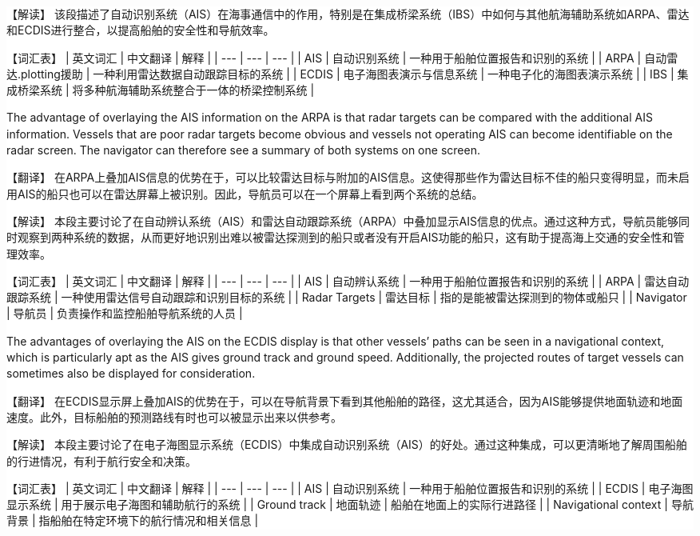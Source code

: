 【解读】
该段描述了自动识别系统（AIS）在海事通信中的作用，特别是在集成桥梁系统（IBS）中如何与其他航海辅助系统如ARPA、雷达和ECDIS进行整合，以提高船舶的安全性和导航效率。

【词汇表】
| 英文词汇 | 中文翻译 | 解释 |
| --- | --- | --- |
| AIS | 自动识别系统 | 一种用于船舶位置报告和识别的系统 |
| ARPA | 自动雷达.plotting援助 | 一种利用雷达数据自动跟踪目标的系统 |
| ECDIS | 电子海图表演示与信息系统 | 一种电子化的海图表演示系统 |
| IBS | 集成桥梁系统 | 将多种航海辅助系统整合于一体的桥梁控制系统 |



The advantage of overlaying the AIS information on the ARPA is that radar targets can be compared with the additional AIS information. Vessels that are poor radar targets become obvious and vessels not operating AIS can become identifiable on the radar screen. The navigator can therefore see a summary of both systems on one screen.  

【翻译】
在ARPA上叠加AIS信息的优势在于，可以比较雷达目标与附加的AIS信息。这使得那些作为雷达目标不佳的船只变得明显，而未启用AIS的船只也可以在雷达屏幕上被识别。因此，导航员可以在一个屏幕上看到两个系统的总结。

【解读】
本段主要讨论了在自动辨认系统（AIS）和雷达自动跟踪系统（ARPA）中叠加显示AIS信息的优点。通过这种方式，导航员能够同时观察到两种系统的数据，从而更好地识别出难以被雷达探测到的船只或者没有开启AIS功能的船只，这有助于提高海上交通的安全性和管理效率。

【词汇表】
| 英文词汇 | 中文翻译 | 解释 |
| --- | --- | --- |
| AIS | 自动辨认系统 | 一种用于船舶位置报告和识别的系统 |
| ARPA | 雷达自动跟踪系统 | 一种使用雷达信号自动跟踪和识别目标的系统 |
| Radar Targets | 雷达目标 | 指的是能被雷达探测到的物体或船只 |
| Navigator | 导航员 | 负责操作和监控船舶导航系统的人员 |



The advantages of overlaying the AIS on the ECDIS display is that other vessels’ paths can be seen in a navigational context, which is particularly apt as the AIS gives ground track and ground speed. Additionally, the projected routes of target vessels can sometimes also be displayed for consideration.  

【翻译】
在ECDIS显示屏上叠加AIS的优势在于，可以在导航背景下看到其他船舶的路径，这尤其适合，因为AIS能够提供地面轨迹和地面速度。此外，目标船舶的预测路线有时也可以被显示出来以供参考。

【解读】
本段主要讨论了在电子海图显示系统（ECDIS）中集成自动识别系统（AIS）的好处。通过这种集成，可以更清晰地了解周围船舶的行进情况，有利于航行安全和决策。

【词汇表】
| 英文词汇 | 中文翻译 | 解释 |
| --- | --- | --- |
| AIS | 自动识别系统 | 一种用于船舶位置报告和识别的系统 |
| ECDIS | 电子海图显示系统 | 用于展示电子海图和辅助航行的系统 |
| Ground track | 地面轨迹 | 船舶在地面上的实际行进路径 |
| Navigational context | 导航背景 | 指船舶在特定环境下的航行情况和相关信息 |
